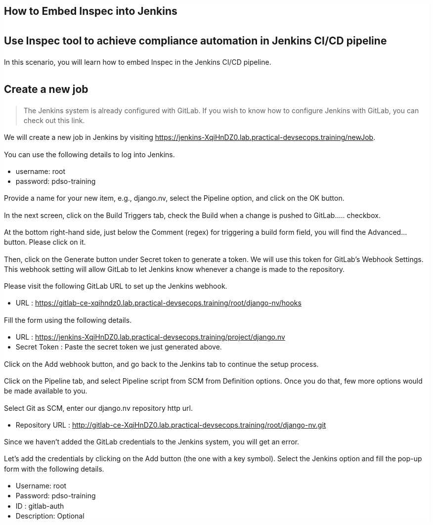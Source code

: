 How to Embed Inspec into Jenkins
-----------

Use Inspec tool to achieve compliance automation in Jenkins CI/CD pipeline
----------

In this scenario, you will learn how to embed Inspec in the Jenkins CI/CD pipeline.

Create a new job
-----------

> The Jenkins system is already configured with GitLab. If you wish to know how to configure Jenkins with GitLab, you can check out this link.

We will create a new job in Jenkins by visiting https://jenkins-XqiHnDZ0.lab.practical-devsecops.training/newJob.

You can use the following details to log into Jenkins.

- username: root
- password: pdso-training

Provide a name for your new item, e.g., django.nv, select the Pipeline option, and click on the OK button.

In the next screen, click on the Build Triggers tab, check the Build when a change is pushed to GitLab..... checkbox.

At the bottom right-hand side, just below the Comment (regex) for triggering a build form field, you will find the Advanced… button. Please click on it.

Then, click on the Generate button under Secret token to generate a token. We will use this token for GitLab’s Webhook Settings. This webhook setting will allow GitLab to let Jenkins know whenever a change is made to the repository.

Please visit the following GitLab URL to set up the Jenkins webhook.

- URL : https://gitlab-ce-xqihndz0.lab.practical-devsecops.training/root/django-nv/hooks

Fill the form using the following details.

- URL : https://jenkins-XqiHnDZ0.lab.practical-devsecops.training/project/django.nv
- Secret Token : Paste the secret token we just generated above.

Click on the Add webhook button, and go back to the Jenkins tab to continue the setup process.

Click on the Pipeline tab, and select Pipeline script from SCM from Definition options. Once you do that, few more options would be made available to you.

Select Git as SCM, enter our django.nv repository http url. 

- Repository URL : http://gitlab-ce-XqiHnDZ0.lab.practical-devsecops.training/root/django-nv.git

Since we haven’t added the GitLab credentials to the Jenkins system, you will get an error.

Let’s add the credentials by clicking on the Add button (the one with a key symbol). Select the Jenkins option and fill the pop-up form with the following details.

- Username: root
- Password: pdso-training
- ID : gitlab-auth
- Description: Optional
